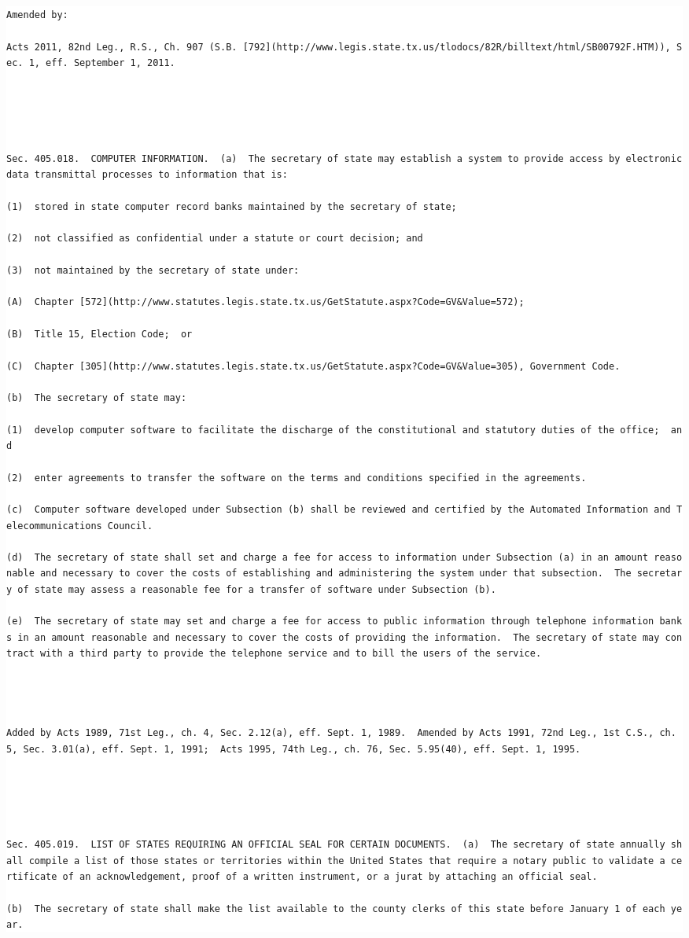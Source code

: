    Amended by: 
    
    Acts 2011, 82nd Leg., R.S., Ch. 907 (S.B. [792](http://www.legis.state.tx.us/tlodocs/82R/billtext/html/SB00792F.HTM)), Sec. 1, eff. September 1, 2011.
    
    
    
    
    
    Sec. 405.018.  COMPUTER INFORMATION.  (a)  The secretary of state may establish a system to provide access by electronic data transmittal processes to information that is:
    
    (1)  stored in state computer record banks maintained by the secretary of state;
    
    (2)  not classified as confidential under a statute or court decision; and
    
    (3)  not maintained by the secretary of state under:
    
    (A)  Chapter [572](http://www.statutes.legis.state.tx.us/GetStatute.aspx?Code=GV&Value=572);
    
    (B)  Title 15, Election Code;  or
    
    (C)  Chapter [305](http://www.statutes.legis.state.tx.us/GetStatute.aspx?Code=GV&Value=305), Government Code.
    
    (b)  The secretary of state may:
    
    (1)  develop computer software to facilitate the discharge of the constitutional and statutory duties of the office;  and
    
    (2)  enter agreements to transfer the software on the terms and conditions specified in the agreements.
    
    (c)  Computer software developed under Subsection (b) shall be reviewed and certified by the Automated Information and Telecommunications Council.
    
    (d)  The secretary of state shall set and charge a fee for access to information under Subsection (a) in an amount reasonable and necessary to cover the costs of establishing and administering the system under that subsection.  The secretary of state may assess a reasonable fee for a transfer of software under Subsection (b).
    
    (e)  The secretary of state may set and charge a fee for access to public information through telephone information banks in an amount reasonable and necessary to cover the costs of providing the information.  The secretary of state may contract with a third party to provide the telephone service and to bill the users of the service.
    
    
    
    
    Added by Acts 1989, 71st Leg., ch. 4, Sec. 2.12(a), eff. Sept. 1, 1989.  Amended by Acts 1991, 72nd Leg., 1st C.S., ch. 5, Sec. 3.01(a), eff. Sept. 1, 1991;  Acts 1995, 74th Leg., ch. 76, Sec. 5.95(40), eff. Sept. 1, 1995.
    
    
    
    
    
    Sec. 405.019.  LIST OF STATES REQUIRING AN OFFICIAL SEAL FOR CERTAIN DOCUMENTS.  (a)  The secretary of state annually shall compile a list of those states or territories within the United States that require a notary public to validate a certificate of an acknowledgement, proof of a written instrument, or a jurat by attaching an official seal.
    
    (b)  The secretary of state shall make the list available to the county clerks of this state before January 1 of each year.
    